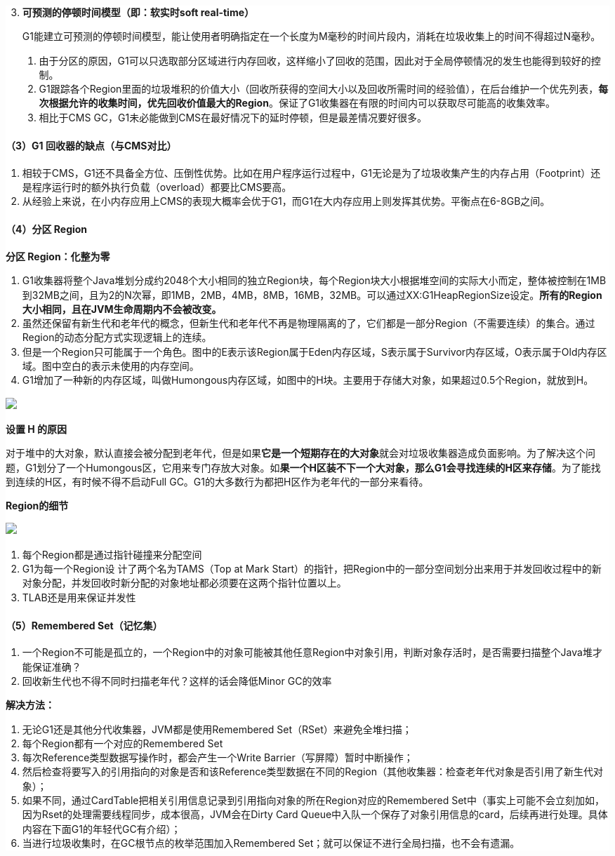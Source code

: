   3. **可预测的停顿时间模型（即：软实时soft real-time）**

      G1能建立可预测的停顿时间模型，能让使用者明确指定在一个长度为M毫秒的时间片段内，消耗在垃圾收集上的时间不得超过N毫秒。

      1. 由于分区的原因，G1可以只选取部分区域进行内存回收，这样缩小了回收的范围，因此对于全局停顿情况的发生也能得到较好的控制。
      2. G1跟踪各个Region里面的垃圾堆积的价值大小（回收所获得的空间大小以及回收所需时间的经验值），在后台维护一个优先列表，**每次根据允许的收集时间，优先回收价值最大的Region**。保证了G1收集器在有限的时间内可以获取尽可能高的收集效率。
      3. 相比于CMS GC，G1未必能做到CMS在最好情况下的延时停顿，但是最差情况要好很多。



#### （3）G1 回收器的缺点（与CMS对比）

1. 相较于CMS，G1还不具备全方位、压倒性优势。比如在用户程序运行过程中，G1无论是为了垃圾收集产生的内存占用（Footprint）还是程序运行时的额外执行负载（overload）都要比CMS要高。
2. 从经验上来说，在小内存应用上CMS的表现大概率会优于G1，而G1在大内存应用上则发挥其优势。平衡点在6-8GB之间。



#### （4）分区 Region

**分区 Region：化整为零**

1. G1收集器将整个Java堆划分成约2048个大小相同的独立Region块，每个Region块大小根据堆空间的实际大小而定，整体被控制在1MB到32MB之间，且为2的N次幂，即1MB，2MB，4MB，8MB，16MB，32MB。可以通过XX:G1HeapRegionSize设定。**所有的Region大小相同，且在JVM生命周期内不会被改变。**
2. 虽然还保留有新生代和老年代的概念，但新生代和老年代不再是物理隔离的了，它们都是一部分Region（不需要连续）的集合。通过Region的动态分配方式实现逻辑上的连续。
3. 但是一个Region只可能属于一个角色。图中的E表示该Region属于Eden内存区域，S表示属于Survivor内存区域，O表示属于Old内存区域。图中空白的表示未使用的内存空间。
4. G1增加了一种新的内存区域，叫做Humongous内存区域，如图中的H块。主要用于存储大对象，如果超过0.5个Region，就放到H。

<img src="https://npm.elemecdn.com/youthlql@1.0.8/JVM/chapter_012/0018.png">



**设置 H 的原因**

对于堆中的大对象，默认直接会被分配到老年代，但是如果**它是一个短期存在的大对象**就会对垃圾收集器造成负面影响。为了解决这个问题，G1划分了一个Humongous区，它用来专门存放大对象。如**果一个H区装不下一个大对象，那么G1会寻找连续的H区来存储**。为了能找到连续的H区，有时候不得不启动Full GC。G1的大多数行为都把H区作为老年代的一部分来看待。



**Region的细节**

<img src="https://npm.elemecdn.com/youthlql@1.0.8/JVM/chapter_012/0019.png">

1. 每个Region都是通过指针碰撞来分配空间
2. G1为每一个Region设 计了两个名为TAMS（Top at Mark Start）的指针，把Region中的一部分空间划分出来用于并发回收过程中的新对象分配，并发回收时新分配的对象地址都必须要在这两个指针位置以上。
3. TLAB还是用来保证并发性



#### （5）Remembered Set（记忆集）

1. 一个Region不可能是孤立的，一个Region中的对象可能被其他任意Region中对象引用，判断对象存活时，是否需要扫描整个Java堆才能保证准确？
2. 回收新生代也不得不同时扫描老年代？这样的话会降低Minor GC的效率

**解决方法：**

1. 无论G1还是其他分代收集器，JVM都是使用Remembered Set（RSet）来避免全堆扫描；
2. 每个Region都有一个对应的Remembered Set
3. 每次Reference类型数据写操作时，都会产生一个Write Barrier（写屏障）暂时中断操作；
4. 然后检查将要写入的引用指向的对象是否和该Reference类型数据在不同的Region（其他收集器：检查老年代对象是否引用了新生代对象）；
5. 如果不同，通过CardTable把相关引用信息记录到引用指向对象的所在Region对应的Remembered Set中（事实上可能不会立刻加如，因为Rset的处理需要线程同步，成本很高，JVM会在Dirty Card Queue中入队一个保存了对象引用信息的card，后续再进行处理。具体内容在下面G1的年轻代GC有介绍）；
6. 当进行垃圾收集时，在GC根节点的枚举范围加入Remembered Set；就可以保证不进行全局扫描，也不会有遗漏。
